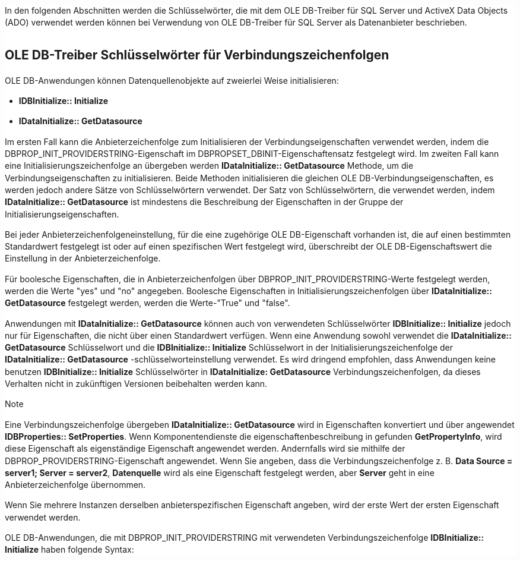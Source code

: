  In den folgenden Abschnitten werden die Schlüsselwörter, die mit dem OLE DB-Treiber für SQL Server und ActiveX Data Objects (ADO) verwendet werden können bei Verwendung von OLE DB-Treiber für SQL Server als Datenanbieter beschrieben.  

  
## <a name="ole-db-driver-connection-string-keywords"></a>OLE DB-Treiber Schlüsselwörter für Verbindungszeichenfolgen  
 OLE DB-Anwendungen können Datenquellenobjekte auf zweierlei Weise initialisieren:  
  
-   **IDBInitialize:: Initialize**  
  
-   **IDataInitialize:: GetDatasource**  
  
 Im ersten Fall kann die Anbieterzeichenfolge zum Initialisieren der Verbindungseigenschaften verwendet werden, indem die DBPROP_INIT_PROVIDERSTRING-Eigenschaft im DBPROPSET_DBINIT-Eigenschaftensatz festgelegt wird. Im zweiten Fall kann eine Initialisierungszeichenfolge an übergeben werden **IDataInitialize:: GetDatasource** Methode, um die Verbindungseigenschaften zu initialisieren. Beide Methoden initialisieren die gleichen OLE DB-Verbindungseigenschaften, es werden jedoch andere Sätze von Schlüsselwörtern verwendet. Der Satz von Schlüsselwörtern, die verwendet werden, indem **IDataInitialize:: GetDatasource** ist mindestens die Beschreibung der Eigenschaften in der Gruppe der Initialisierungseigenschaften.  
  
 Bei jeder Anbieterzeichenfolgeneinstellung, für die eine zugehörige OLE DB-Eigenschaft vorhanden ist, die auf einen bestimmten Standardwert festgelegt ist oder auf einen spezifischen Wert festgelegt wird, überschreibt der OLE DB-Eigenschaftswert die Einstellung in der Anbieterzeichenfolge.  
  
 Für boolesche Eigenschaften, die in Anbieterzeichenfolgen über DBPROP_INIT_PROVIDERSTRING-Werte festgelegt werden, werden die Werte "yes" und "no" angegeben. Boolesche Eigenschaften in Initialisierungszeichenfolgen über **IDataInitialize:: GetDatasource** festgelegt werden, werden die Werte-"True" und "false".  
  
 Anwendungen mit **IDataInitialize:: GetDatasource** können auch von verwendeten Schlüsselwörter **IDBInitialize:: Initialize** jedoch nur für Eigenschaften, die nicht über einen Standardwert verfügen. Wenn eine Anwendung sowohl verwendet die **IDataInitialize:: GetDatasource** Schlüsselwort und die **IDBInitialize:: Initialize** Schlüsselwort in der Initialisierungszeichenfolge der **IDataInitialize:: GetDatasource** -schlüsselworteinstellung verwendet. Es wird dringend empfohlen, dass Anwendungen keine benutzen **IDBInitialize:: Initialize** Schlüsselwörter in **IDataInitialize: GetDatasource** Verbindungszeichenfolgen, da dieses Verhalten nicht in zukünftigen Versionen beibehalten werden kann.  
  
> [!NOTE]  
>  Eine Verbindungszeichenfolge übergeben **IDataInitialize:: GetDatasource** wird in Eigenschaften konvertiert und über angewendet **IDBProperties:: SetProperties**. Wenn Komponentendienste die eigenschaftenbeschreibung in gefunden **GetPropertyInfo**, wird diese Eigenschaft als eigenständige Eigenschaft angewendet werden. Andernfalls wird sie mithilfe der DBPROP_PROVIDERSTRING-Eigenschaft angewendet. Wenn Sie angeben, dass die Verbindungszeichenfolge z. B. **Data Source = server1; Server = server2**, **Datenquelle** wird als eine Eigenschaft festgelegt werden, aber **Server** geht in eine Anbieterzeichenfolge übernommen.  
  
 Wenn Sie mehrere Instanzen derselben anbieterspezifischen Eigenschaft angeben, wird der erste Wert der ersten Eigenschaft verwendet werden.  
  
 OLE DB-Anwendungen, die mit DBPROP_INIT_PROVIDERSTRING mit verwendeten Verbindungszeichenfolge **IDBInitialize:: Initialize** haben folgende Syntax:  
  
